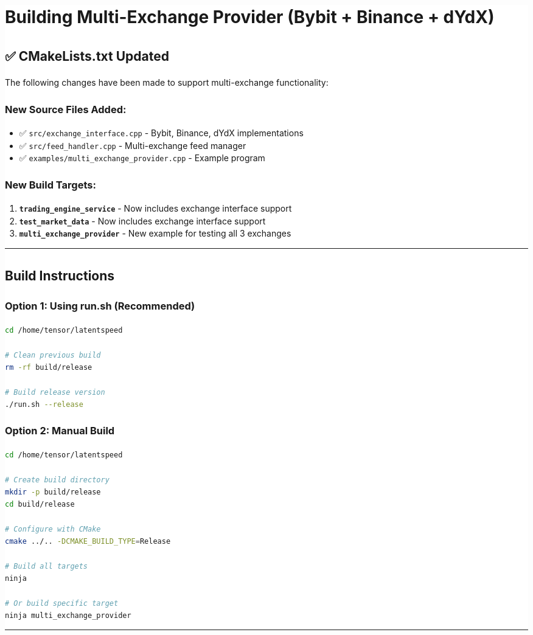 # Building Multi-Exchange Provider (Bybit + Binance + dYdX)

## ✅ CMakeLists.txt Updated

The following changes have been made to support multi-exchange functionality:

### New Source Files Added:
- ✅ `src/exchange_interface.cpp` - Bybit, Binance, dYdX implementations
- ✅ `src/feed_handler.cpp` - Multi-exchange feed manager
- ✅ `examples/multi_exchange_provider.cpp` - Example program

### New Build Targets:
1. **`trading_engine_service`** - Now includes exchange interface support
2. **`test_market_data`** - Now includes exchange interface support
3. **`multi_exchange_provider`** - New example for testing all 3 exchanges

---

## Build Instructions

### Option 1: Using run.sh (Recommended)

```bash
cd /home/tensor/latentspeed

# Clean previous build
rm -rf build/release

# Build release version
./run.sh --release
```

### Option 2: Manual Build

```bash
cd /home/tensor/latentspeed

# Create build directory
mkdir -p build/release
cd build/release

# Configure with CMake
cmake ../.. -DCMAKE_BUILD_TYPE=Release

# Build all targets
ninja

# Or build specific target
ninja multi_exchange_provider
```

---